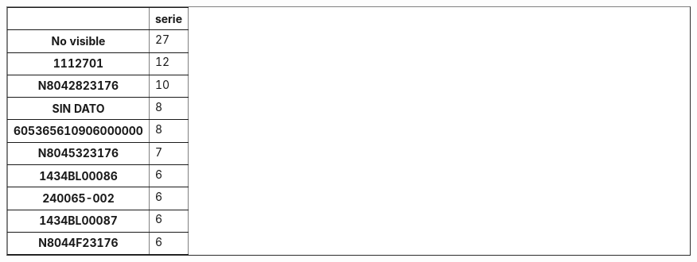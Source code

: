 


<div>
<style scoped>
    .dataframe tbody tr th:only-of-type {
        vertical-align: middle;
    }

    .dataframe tbody tr th {
        vertical-align: top;
    }

    .dataframe thead th {
        text-align: right;
    }
</style>
<table border="1" class="dataframe">
  <thead>
    <tr style="text-align: right;">
      <th></th>
      <th>serie</th>
    </tr>
  </thead>
  <tbody>
    <tr>
      <th>No visible</th>
      <td>27</td>
    </tr>
    <tr>
      <th>1112701</th>
      <td>12</td>
    </tr>
    <tr>
      <th>N8042823176</th>
      <td>10</td>
    </tr>
    <tr>
      <th>SIN DATO</th>
      <td>8</td>
    </tr>
    <tr>
      <th>605365610906000000</th>
      <td>8</td>
    </tr>
    <tr>
      <th>N8045323176</th>
      <td>7</td>
    </tr>
    <tr>
      <th>1434BL00086</th>
      <td>6</td>
    </tr>
    <tr>
      <th>240065-002</th>
      <td>6</td>
    </tr>
    <tr>
      <th>1434BL00087</th>
      <td>6</td>
    </tr>
    <tr>
      <th>N8044F23176</th>
      <td>6</td>
    </tr>
    <tr>